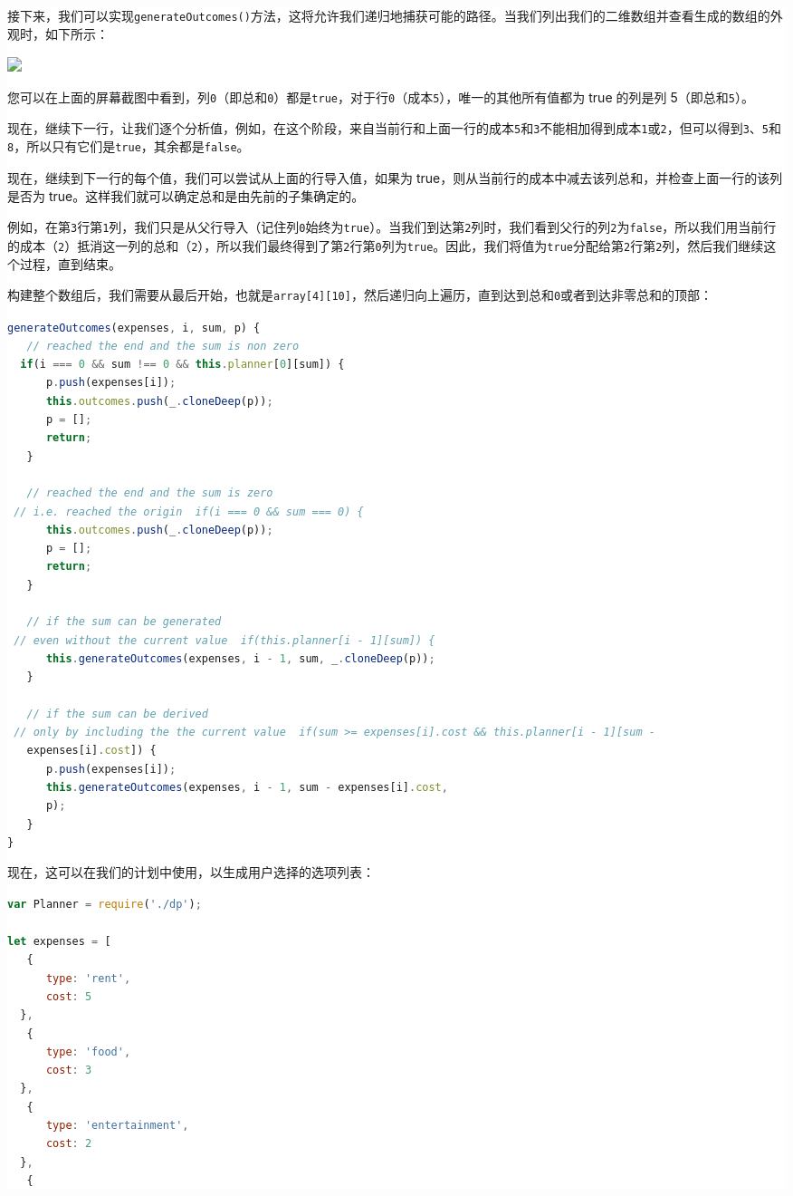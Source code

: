 接下来，我们可以实现`generateOutcomes()`方法，这将允许我们递归地捕获可能的路径。当我们列出我们的二维数组并查看生成的数组的外观时，如下所示：

![](https://github.com/OpenDocCN/freelearn-js-zh/raw/master/docs/hsn-dsal-js/img/6e297533-3d83-4957-ae0c-38525e7b20c5.png)

您可以在上面的屏幕截图中看到，列`0`（即总和`0`）都是`true`，对于行`0`（成本`5`），唯一的其他所有值都为 true 的列是列 5（即总和`5`）。

现在，继续下一行，让我们逐个分析值，例如，在这个阶段，来自当前行和上面一行的成本`5`和`3`不能相加得到成本`1`或`2`，但可以得到`3`、`5`和`8`，所以只有它们是`true`，其余都是`false`。

现在，继续到下一行的每个值，我们可以尝试从上面的行导入值，如果为 true，则从当前行的成本中减去该列总和，并检查上面一行的该列是否为 true。这样我们就可以确定总和是由先前的子集确定的。

例如，在第`3`行第`1`列，我们只是从父行导入（记住列`0`始终为`true`）。当我们到达第`2`列时，我们看到父行的列`2`为`false`，所以我们用当前行的成本（`2`）抵消这一列的总和（`2`），所以我们最终得到了第`2`行第`0`列为`true`。因此，我们将值为`true`分配给第`2`行第`2`列，然后我们继续这个过程，直到结束。

构建整个数组后，我们需要从最后开始，也就是`array[4][10]`，然后递归向上遍历，直到达到总和`0`或者到达非零总和的顶部：

```js
generateOutcomes(expenses, i, sum, p) {
   // reached the end and the sum is non zero
  if(i === 0 && sum !== 0 && this.planner[0][sum]) {
      p.push(expenses[i]);
      this.outcomes.push(_.cloneDeep(p));
      p = [];
      return;
   }

   // reached the end and the sum is zero
 // i.e. reached the origin  if(i === 0 && sum === 0) {
      this.outcomes.push(_.cloneDeep(p));
      p = [];
      return;
   }

   // if the sum can be generated
 // even without the current value  if(this.planner[i - 1][sum]) {
      this.generateOutcomes(expenses, i - 1, sum, _.cloneDeep(p));
   }

   // if the sum can be derived
 // only by including the the current value  if(sum >= expenses[i].cost && this.planner[i - 1][sum -
   expenses[i].cost]) {
      p.push(expenses[i]);
      this.generateOutcomes(expenses, i - 1, sum - expenses[i].cost,
      p);
   }
}
```

现在，这可以在我们的计划中使用，以生成用户选择的选项列表：

```js
var Planner = require('./dp');

let expenses = [
   {
      type: 'rent',
      cost: 5
  },
   {
      type: 'food',
      cost: 3
  },
   {
      type: 'entertainment',
      cost: 2
  },
   {
```